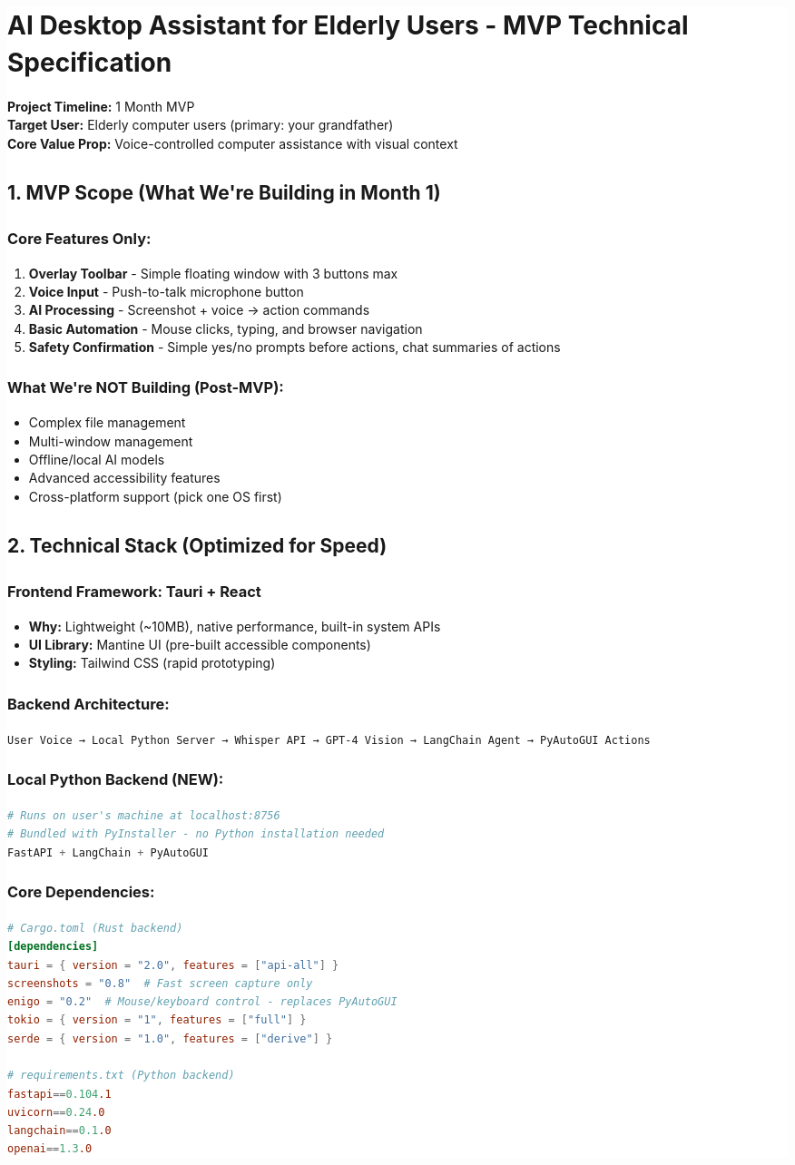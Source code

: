 # AI Desktop Assistant for Elderly Users - MVP Technical Specification

**Project Timeline:** 1 Month MVP  
**Target User:** Elderly computer users (primary: your grandfather)  
**Core Value Prop:** Voice-controlled computer assistance with visual context

## 1. MVP Scope (What We're Building in Month 1)

### Core Features Only:

1. **Overlay Toolbar** - Simple floating window with 3 buttons max
2. **Voice Input** - Push-to-talk microphone button
3. **AI Processing** - Screenshot + voice → action commands
4. **Basic Automation** - Mouse clicks, typing, and browser navigation
5. **Safety Confirmation** - Simple yes/no prompts before actions, chat summaries of actions

### What We're NOT Building (Post-MVP):

- Complex file management
- Multi-window management
- Offline/local AI models
- Advanced accessibility features
- Cross-platform support (pick one OS first)

## 2. Technical Stack (Optimized for Speed)

### Frontend Framework: **Tauri + React**

- **Why:** Lightweight (~10MB), native performance, built-in system APIs
- **UI Library:** Mantine UI (pre-built accessible components)
- **Styling:** Tailwind CSS (rapid prototyping)

### Backend Architecture:

```
User Voice → Local Python Server → Whisper API → GPT-4 Vision → LangChain Agent → PyAutoGUI Actions
```

### Local Python Backend (NEW):

```python
# Runs on user's machine at localhost:8756
# Bundled with PyInstaller - no Python installation needed
FastAPI + LangChain + PyAutoGUI
```

### Core Dependencies:

```toml
# Cargo.toml (Rust backend)
[dependencies]
tauri = { version = "2.0", features = ["api-all"] }
screenshots = "0.8"  # Fast screen capture only
enigo = "0.2"  # Mouse/keyboard control - replaces PyAutoGUI
tokio = { version = "1", features = ["full"] }
serde = { version = "1.0", features = ["derive"] }

# requirements.txt (Python backend)
fastapi==0.104.1
uvicorn==0.24.0
langchain==0.1.0
openai==1.3.0
```